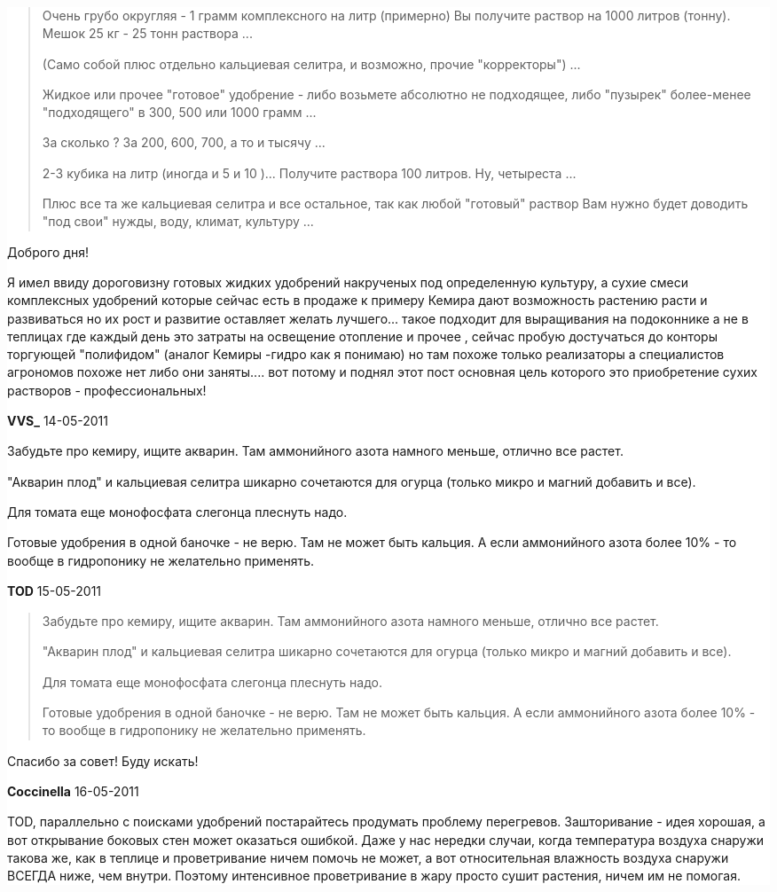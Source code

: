 > 
> Очень грубо округляя - 1 грамм комплексного на литр (примерно) Вы получите раствор на 1000 литров (тонну). Мешок 25 кг - 25 тонн раствора ...
> 
> (Само собой плюс отдельно кальциевая селитра, и возможно, прочие "корректоры") ...
> 
> Жидкое или прочее "готовое" удобрение - либо возьмете абсолютно не подходящее, либо "пузырек" более-менее "подходящего" в 300, 500 или 1000 грамм ...
> 
> За сколько ? За 200, 600, 700, а то и тысячу ...
> 
> 2-3 кубика на литр (иногда и 5 и 10 )... Получите раствора 100 литров. Ну, четыреста ...
> 
> Плюс все та же кальциевая селитра и все остальное, так как любой "готовый" раствор Вам нужно будет доводить "под свои" нужды, воду, климат, культуру ...

Доброго дня!

Я имел ввиду дороговизну готовых жидких удобрений накрученых под определенную культуру, а сухие смеси комплексных удобрений которые сейчас есть в продаже к примеру Кемира дают возможность растению расти и развиваться но их рост и развитие оставляет желать лучшего... такое подходит для выращивания на подоконнике а не в теплицах где каждый день это затраты на освещение отопление и прочее , сейчас пробую достучаться до конторы торгующей "полифидом" (аналог Кемиры -гидро как я понимаю) но там похоже только реализаторы а специалистов агрономов похоже нет либо они заняты.... вот потому и поднял этот пост основная цель которого это приобретение сухих растворов - профессиональных! 


**VVS_** 14-05-2011

Забудьте про кемиру, ищите акварин. Там аммонийного азота намного меньше, отлично все растет.

"Акварин плод" и кальциевая селитра шикарно сочетаются для огурца (только микро и магний добавить и все).

Для томата еще монофосфата слегонца плеснуть надо.

Готовые удобрения в одной баночке - не верю. Там не может быть кальция. А если аммонийного азота более 10% - то вообще в гидропонику не желательно применять.


**TOD** 15-05-2011

> Забудьте про кемиру, ищите акварин. Там аммонийного азота намного меньше, отлично все растет.
> 
> "Акварин плод" и кальциевая селитра шикарно сочетаются для огурца (только микро и магний добавить и все).
> 
> Для томата еще монофосфата слегонца плеснуть надо.
> 
> Готовые удобрения в одной баночке - не верю. Там не может быть кальция. А если аммонийного азота более 10% - то вообще в гидропонику не желательно применять.

Спасибо за совет! Буду искать!


**Coccinella** 16-05-2011

TOD, параллельно с поисками удобрений постарайтесь продумать проблему перегревов. Зашторивание - идея хорошая, а вот открывание боковых стен может оказаться ошибкой. Даже у нас нередки случаи, когда температура воздуха снаружи такова же, как в теплице и проветривание ничем помочь не может, а вот относительная влажность воздуха снаружи ВСЕГДА ниже, чем внутри. Поэтому интенсивное проветривание в жару просто сушит растения, ничем им не помогая.
